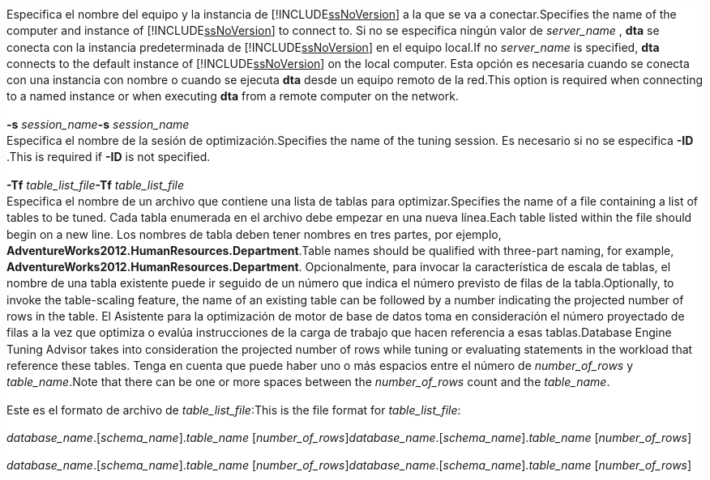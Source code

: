  <span data-ttu-id="10a77-360">Especifica el nombre del equipo y la instancia de [!INCLUDE[ssNoVersion](../../includes/ssnoversion-md.md)] a la que se va a conectar.</span><span class="sxs-lookup"><span data-stu-id="10a77-360">Specifies the name of the computer and instance of [!INCLUDE[ssNoVersion](../../includes/ssnoversion-md.md)] to connect to.</span></span> <span data-ttu-id="10a77-361">Si no se especifica ningún valor de *server_name* , **dta** se conecta con la instancia predeterminada de [!INCLUDE[ssNoVersion](../../includes/ssnoversion-md.md)] en el equipo local.</span><span class="sxs-lookup"><span data-stu-id="10a77-361">If no *server_name* is specified, **dta** connects to the default instance of [!INCLUDE[ssNoVersion](../../includes/ssnoversion-md.md)] on the local computer.</span></span> <span data-ttu-id="10a77-362">Esta opción es necesaria cuando se conecta con una instancia con nombre o cuando se ejecuta **dta** desde un equipo remoto de la red.</span><span class="sxs-lookup"><span data-stu-id="10a77-362">This option is required when connecting to a named instance or when executing **dta** from a remote computer on the network.</span></span>  
  
 <span data-ttu-id="10a77-363">**-s** _session_name_</span><span class="sxs-lookup"><span data-stu-id="10a77-363">**-s** _session_name_</span></span>  
 <span data-ttu-id="10a77-364">Especifica el nombre de la sesión de optimización.</span><span class="sxs-lookup"><span data-stu-id="10a77-364">Specifies the name of the tuning session.</span></span> <span data-ttu-id="10a77-365">Es necesario si no se especifica **-ID** .</span><span class="sxs-lookup"><span data-stu-id="10a77-365">This is required if **-ID** is not specified.</span></span>  
  
 <span data-ttu-id="10a77-366">**-Tf** _table_list_file_</span><span class="sxs-lookup"><span data-stu-id="10a77-366">**-Tf** _table_list_file_</span></span>  
 <span data-ttu-id="10a77-367">Especifica el nombre de un archivo que contiene una lista de tablas para optimizar.</span><span class="sxs-lookup"><span data-stu-id="10a77-367">Specifies the name of a file containing a list of tables to be tuned.</span></span> <span data-ttu-id="10a77-368">Cada tabla enumerada en el archivo debe empezar en una nueva línea.</span><span class="sxs-lookup"><span data-stu-id="10a77-368">Each table listed within the file should begin on a new line.</span></span> <span data-ttu-id="10a77-369">Los nombres de tabla deben tener nombres en tres partes, por ejemplo, **AdventureWorks2012.HumanResources.Department**.</span><span class="sxs-lookup"><span data-stu-id="10a77-369">Table names should be qualified with three-part naming, for example, **AdventureWorks2012.HumanResources.Department**.</span></span> <span data-ttu-id="10a77-370">Opcionalmente, para invocar la característica de escala de tablas, el nombre de una tabla existente puede ir seguido de un número que indica el número previsto de filas de la tabla.</span><span class="sxs-lookup"><span data-stu-id="10a77-370">Optionally, to invoke the table-scaling feature, the name of an existing table can be followed by a number indicating the projected number of rows in the table.</span></span> <span data-ttu-id="10a77-371">El Asistente para la optimización de motor de base de datos toma en consideración el número proyectado de filas a la vez que optimiza o evalúa instrucciones de la carga de trabajo que hacen referencia a esas tablas.</span><span class="sxs-lookup"><span data-stu-id="10a77-371">Database Engine Tuning Advisor takes into consideration the projected number of rows while tuning or evaluating statements in the workload that reference these tables.</span></span> <span data-ttu-id="10a77-372">Tenga en cuenta que puede haber uno o más espacios entre el número de *number_of_rows* y *table_name*.</span><span class="sxs-lookup"><span data-stu-id="10a77-372">Note that there can be one or more spaces between the *number_of_rows* count and the *table_name*.</span></span>  
  
 <span data-ttu-id="10a77-373">Este es el formato de archivo de *table_list_file*:</span><span class="sxs-lookup"><span data-stu-id="10a77-373">This is the file format for *table_list_file*:</span></span>  
  
 <span data-ttu-id="10a77-374">*database_name*.[*schema_name*].*table_name* [*number_of_rows*]</span><span class="sxs-lookup"><span data-stu-id="10a77-374">*database_name*.[*schema_name*].*table_name* [*number_of_rows*]</span></span>  
  
 <span data-ttu-id="10a77-375">*database_name*.[*schema_name*].*table_name* [*number_of_rows*]</span><span class="sxs-lookup"><span data-stu-id="10a77-375">*database_name*.[*schema_name*].*table_name* [*number_of_rows*]</span></span>  
  